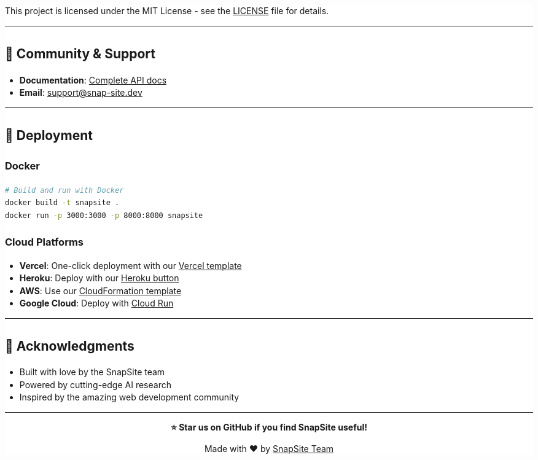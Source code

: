 This project is licensed under the MIT License - see the [LICENSE](LICENSE) file for details.

---

## 🌟 Community & Support


- **Documentation**: [Complete API docs](./DOCS)
- **Email**: [support@snap-site.dev](mailto:support@snap-site.dev)

---

## 🚀 Deployment

### Docker

```bash
# Build and run with Docker
docker build -t snapsite .
docker run -p 3000:3000 -p 8000:8000 snapsite
```

### Cloud Platforms

- **Vercel**: One-click deployment with our [Vercel template](https://vercel.com/)
- **Heroku**: Deploy with our [Heroku button](https://heroku.com/deploy?)
- **AWS**: Use our [CloudFormation template](./deploy/aws-cloudformation.yml)
- **Google Cloud**: Deploy with [Cloud Run](./deploy/gcp-cloudrun.yml)

---

## 🎉 Acknowledgments

- Built with love by the SnapSite team
- Powered by cutting-edge AI research
- Inspired by the amazing web development community

---

<div align="center">

**⭐ Star us on GitHub if you find SnapSite useful!**

Made with ❤️ by [SnapSite Team](https://snap-site.dev/team)

</div>